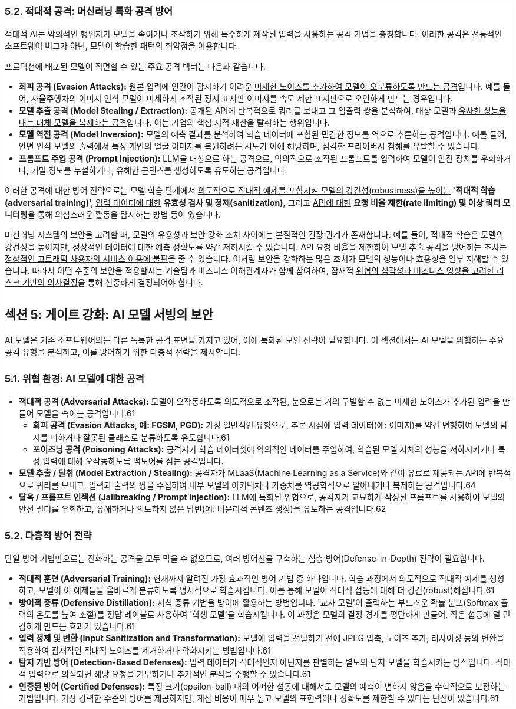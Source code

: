 ### 5.2. 적대적 공격: 머신러닝 특화 공격 방어

적대적 AI는 악의적인 행위자가 모델을 속이거나 조작하기 위해 특수하게 제작된 입력을 사용하는 공격 기법을 총칭합니다. 이러한 공격은 전통적인 소프트웨어 버그가 아닌, 모델이 학습한 패턴의 취약점을 이용합니다.

프로덕션에 배포된 모델이 직면할 수 있는 주요 공격 벡터는 다음과 같습니다.

- **회피 공격 (Evasion Attacks):** 원본 입력에 인간이 감지하기 어려운 <u>미세한 노이즈를 추가하여 모델이 오분류하도록 만드는 공격</u>입니다. 예를 들어, 자율주행차의 이미지 인식 모델이 미세하게 조작된 정지 표지판 이미지를 속도 제한 표지판으로 오인하게 만드는 경우입니다.
- **모델 추출 공격 (Model Stealing / Extraction):** 공개된 API에 반복적으로 쿼리를 보내고 그 입출력 쌍을 분석하여, 대상 모델과 <u>유사한 성능을 내는 대체 모델을 복제하는 공격</u>입니다. 이는 기업의 핵심 지적 재산을 탈취하는 행위입니다.
- **모델 역전 공격 (Model Inversion):** 모델의 예측 결과를 분석하여 학습 데이터에 포함된 민감한 정보를 역으로 추론하는 공격입니다. 예를 들어, 안면 인식 모델의 출력에서 특정 개인의 얼굴 이미지를 복원하려는 시도가 이에 해당하며, 심각한 프라이버시 침해를 유발할 수 있습니다.
- **프롬프트 주입 공격 (Prompt Injection):** LLM을 대상으로 하는 공격으로, 악의적으로 조작된 프롬프트를 입력하여 모델이 안전 장치를 우회하거나, 기밀 정보를 누설하거나, 유해한 콘텐츠를 생성하도록 유도하는 공격입니다.

이러한 공격에 대한 방어 전략으로는 모델 학습 단계에서 <u>의도적으로 적대적 예제를 포함시켜 모델의 강건성(robustness)을 높이는</u> '**적대적 학습(adversarial training)**', <u>입력 데이터에 대한</u> **유효성 검사 및 정제(sanitization)**, 그리고 <u>API에 대한</u> **요청 비율 제한(rate limiting) 및 이상 쿼리 모니터링**을 통해 의심스러운 활동을 탐지하는 방법 등이 있습니다.

머신러닝 시스템의 보안을 고려할 때, 모델의 유용성과 보안 강화 조치 사이에는 본질적인 긴장 관계가 존재합니다. 예를 들어, 적대적 학습은 모델의 강건성을 높이지만, <u>정상적인 데이터에 대한 예측 정확도를 약간 저하</u>시킬 수 있습니다. API 요청 비율을 제한하여 모델 추출 공격을 방어하는 조치는 <u>정상적인 고트래픽 사용자의 서비스 이용에 불편</u>을 줄 수 있습니다. 이처럼 보안을 강화하는 많은 조치가 모델의 성능이나 효용성을 일부 저해할 수 있습니다. 따라서 어떤 수준의 보안을 적용할지는 기술팀과 비즈니스 이해관계자가 함께 참여하여, 잠재적 <u>위협의 심각성과 비즈니스 영향을 고려한 리스크 기반의 의사결정</u>을 통해 신중하게 결정되어야 합니다.


## 섹션 5: 게이트 강화: AI 모델 서빙의 보안

AI 모델은 기존 소프트웨어와는 다른 독특한 공격 표면을 가지고 있어, 이에 특화된 보안 전략이 필요합니다. 이 섹션에서는 AI 모델을 위협하는 주요 공격 유형을 분석하고, 이를 방어하기 위한 다층적 전략을 제시합니다.

### 5.1. 위협 환경: AI 모델에 대한 공격

- **적대적 공격 (Adversarial Attacks):** 모델이 오작동하도록 의도적으로 조작된, 눈으로는 거의 구별할 수 없는 미세한 노이즈가 추가된 입력을 만들어 모델을 속이는 공격입니다.61
  - **회피 공격 (Evasion Attacks, 예: FGSM, PGD):** 가장 일반적인 유형으로, 추론 시점에 입력 데이터(예: 이미지)를 약간 변형하여 모델의 탐지를 피하거나 잘못된 클래스로 분류하도록 유도합니다.61
  - **포이즈닝 공격 (Poisoning Attacks):** 공격자가 학습 데이터셋에 악의적인 데이터를 주입하여, 학습된 모델 자체의 성능을 저하시키거나 특정 입력에 대해 오작동하도록 백도어를 심는 공격입니다.
- **모델 추출 / 탈취 (Model Extraction / Stealing):** 공격자가 MLaaS(Machine Learning as a Service)와 같이 유료로 제공되는 API에 반복적으로 쿼리를 보내고, 입력과 출력의 쌍을 수집하여 내부 모델의 아키텍처나 가중치를 역공학적으로 알아내거나 복제하는 공격입니다.64
- **탈옥 / 프롬프트 인젝션 (Jailbreaking / Prompt Injection):** LLM에 특화된 위협으로, 공격자가 교묘하게 작성된 프롬프트를 사용하여 모델의 안전 필터를 우회하고, 유해하거나 의도하지 않은 답변(예: 비윤리적 콘텐츠 생성)을 유도하는 공격입니다.62

### 5.2. 다층적 방어 전략

단일 방어 기법만으로는 진화하는 공격을 모두 막을 수 없으므로, 여러 방어선을 구축하는 심층 방어(Defense-in-Depth) 전략이 필요합니다.

- **적대적 훈련 (Adversarial Training):** 현재까지 알려진 가장 효과적인 방어 기법 중 하나입니다. 학습 과정에서 의도적으로 적대적 예제를 생성하고, 모델이 이 예제들을 올바르게 분류하도록 명시적으로 학습시킵니다. 이를 통해 모델이 적대적 섭동에 대해 더 강건(robust)해집니다.61
- **방어적 증류 (Defensive Distillation):** 지식 증류 기법을 방어에 활용하는 방법입니다. '교사 모델'이 출력하는 부드러운 확률 분포(Softmax 출력의 온도를 높여 조절)를 정답 레이블로 사용하여 '학생 모델'을 학습시킵니다. 이 과정은 모델의 결정 경계를 평탄하게 만들어, 작은 섭동에 덜 민감하게 만드는 효과가 있습니다.61
- **입력 정제 및 변환 (Input Sanitization and Transformation):** 모델에 입력을 전달하기 전에 JPEG 압축, 노이즈 추가, 리사이징 등의 변환을 적용하여 잠재적인 적대적 노이즈를 제거하거나 약화시키는 방법입니다.61
- **탐지 기반 방어 (Detection-Based Defenses):** 입력 데이터가 적대적인지 아닌지를 판별하는 별도의 탐지 모델을 학습시키는 방식입니다. 적대적 입력으로 의심되면 해당 요청을 거부하거나 추가적인 분석을 수행할 수 있습니다.61
- **인증된 방어 (Certified Defenses):** 특정 크기(epsilon-ball) 내의 어떠한 섭동에 대해서도 모델의 예측이 변하지 않음을 수학적으로 보장하는 기법입니다. 가장 강력한 수준의 방어를 제공하지만, 계산 비용이 매우 높고 모델의 표현력이나 정확도를 제한할 수 있다는 단점이 있습니다.61
